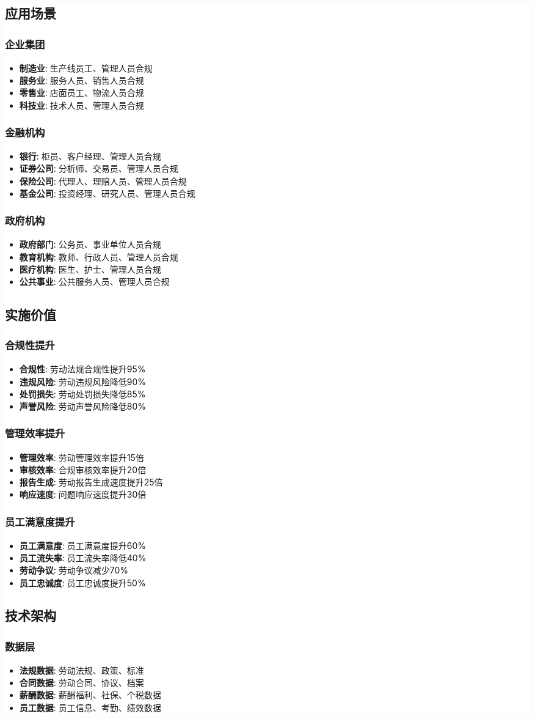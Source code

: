 ## 应用场景

### 企业集团
- **制造业**: 生产线员工、管理人员合规
- **服务业**: 服务人员、销售人员合规
- **零售业**: 店面员工、物流人员合规
- **科技业**: 技术人员、管理人员合规

### 金融机构
- **银行**: 柜员、客户经理、管理人员合规
- **证券公司**: 分析师、交易员、管理人员合规
- **保险公司**: 代理人、理赔人员、管理人员合规
- **基金公司**: 投资经理、研究人员、管理人员合规

### 政府机构
- **政府部门**: 公务员、事业单位人员合规
- **教育机构**: 教师、行政人员、管理人员合规
- **医疗机构**: 医生、护士、管理人员合规
- **公共事业**: 公共服务人员、管理人员合规

## 实施价值

### 合规性提升
- **合规性**: 劳动法规合规性提升95%
- **违规风险**: 劳动违规风险降低90%
- **处罚损失**: 劳动处罚损失降低85%
- **声誉风险**: 劳动声誉风险降低80%

### 管理效率提升
- **管理效率**: 劳动管理效率提升15倍
- **审核效率**: 合规审核效率提升20倍
- **报告生成**: 劳动报告生成速度提升25倍
- **响应速度**: 问题响应速度提升30倍

### 员工满意度提升
- **员工满意度**: 员工满意度提升60%
- **员工流失率**: 员工流失率降低40%
- **劳动争议**: 劳动争议减少70%
- **员工忠诚度**: 员工忠诚度提升50%

## 技术架构

### 数据层
- **法规数据**: 劳动法规、政策、标准
- **合同数据**: 劳动合同、协议、档案
- **薪酬数据**: 薪酬福利、社保、个税数据
- **员工数据**: 员工信息、考勤、绩效数据
